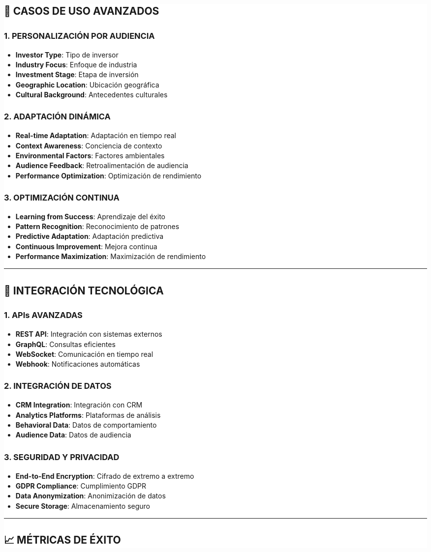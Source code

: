 
## 🎯 **CASOS DE USO AVANZADOS**

### **1. PERSONALIZACIÓN POR AUDIENCIA**
- **Investor Type**: Tipo de inversor
- **Industry Focus**: Enfoque de industria
- **Investment Stage**: Etapa de inversión
- **Geographic Location**: Ubicación geográfica
- **Cultural Background**: Antecedentes culturales

### **2. ADAPTACIÓN DINÁMICA**
- **Real-time Adaptation**: Adaptación en tiempo real
- **Context Awareness**: Conciencia de contexto
- **Environmental Factors**: Factores ambientales
- **Audience Feedback**: Retroalimentación de audiencia
- **Performance Optimization**: Optimización de rendimiento

### **3. OPTIMIZACIÓN CONTINUA**
- **Learning from Success**: Aprendizaje del éxito
- **Pattern Recognition**: Reconocimiento de patrones
- **Predictive Adaptation**: Adaptación predictiva
- **Continuous Improvement**: Mejora continua
- **Performance Maximization**: Maximización de rendimiento

---

## 🔧 **INTEGRACIÓN TECNOLÓGICA**

### **1. APIs AVANZADAS**
- **REST API**: Integración con sistemas externos
- **GraphQL**: Consultas eficientes
- **WebSocket**: Comunicación en tiempo real
- **Webhook**: Notificaciones automáticas

### **2. INTEGRACIÓN DE DATOS**
- **CRM Integration**: Integración con CRM
- **Analytics Platforms**: Plataformas de análisis
- **Behavioral Data**: Datos de comportamiento
- **Audience Data**: Datos de audiencia

### **3. SEGURIDAD Y PRIVACIDAD**
- **End-to-End Encryption**: Cifrado de extremo a extremo
- **GDPR Compliance**: Cumplimiento GDPR
- **Data Anonymization**: Anonimización de datos
- **Secure Storage**: Almacenamiento seguro

---

## 📈 **MÉTRICAS DE ÉXITO**
